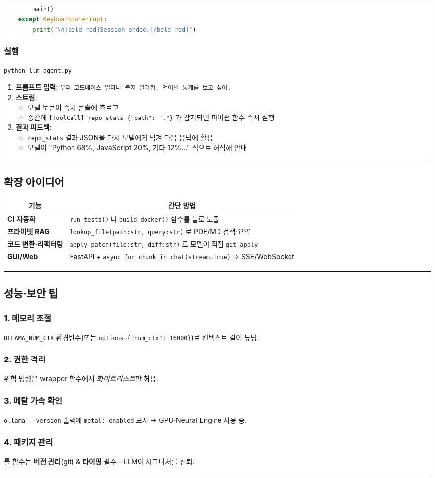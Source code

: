```python
        main()
    except KeyboardInterrupt:
        print("\n[bold red]Session ended.[/bold red]")
```

### 실행

```bash
python llm_agent.py
```

1. **프롬프트 입력**:
   `우리 코드베이스 얼마나 큰지 알려줘. 언어별 통계를 보고 싶어.`
2. **스트림**:
   - 모델 토큰이 즉시 콘솔에 흐르고
   - 중간에 `[ToolCall] repo_stats {"path": "."}` 가 감지되면 파이썬 함수 즉시 실행
3. **결과 피드백**:
   - `repo_stats` 결과 JSON을 다시 모델에게 넘겨 다음 응답에 활용
   - 모델이 "Python 68%, JavaScript 20%, 기타 12%…" 식으로 해석해 안내

---

## 확장 아이디어

| 기능             | 간단 방법                                                            |
| -------------- | ---------------------------------------------------------------- |
| **CI 자동화**     | `run_tests()` 나 `build_docker()` 함수를 툴로 노출                       |
| **프라이빗 RAG**   | `lookup_file(path:str, query:str)` 로 PDF/MD 검색·요약                |
| **코드 변환·리팩터링** | `apply_patch(file:str, diff:str)` 로 모델이 직접 `git apply`           |
| **GUI/Web**    | FastAPI + `async for chunk in chat(stream=True)` → SSE/WebSocket |

---

## 성능·보안 팁

### 1. 메모리 조절
`OLLAMA_NUM_CTX` 환경변수(또는 `options={"num_ctx": 16000}`)로 컨텍스트 길이 튜닝.

### 2. 권한 격리
위험 명령은 wrapper 함수에서 *화이트리스트*만 허용.

### 3. 메탈 가속 확인
`ollama --version` 출력에 `metal: enabled` 표시 → GPU·Neural Engine 사용 중.

### 4. 패키지 관리
툴 함수는 **버전 관리**(git) & **타이핑** 필수—LLM이 시그니처를 신뢰.

---
